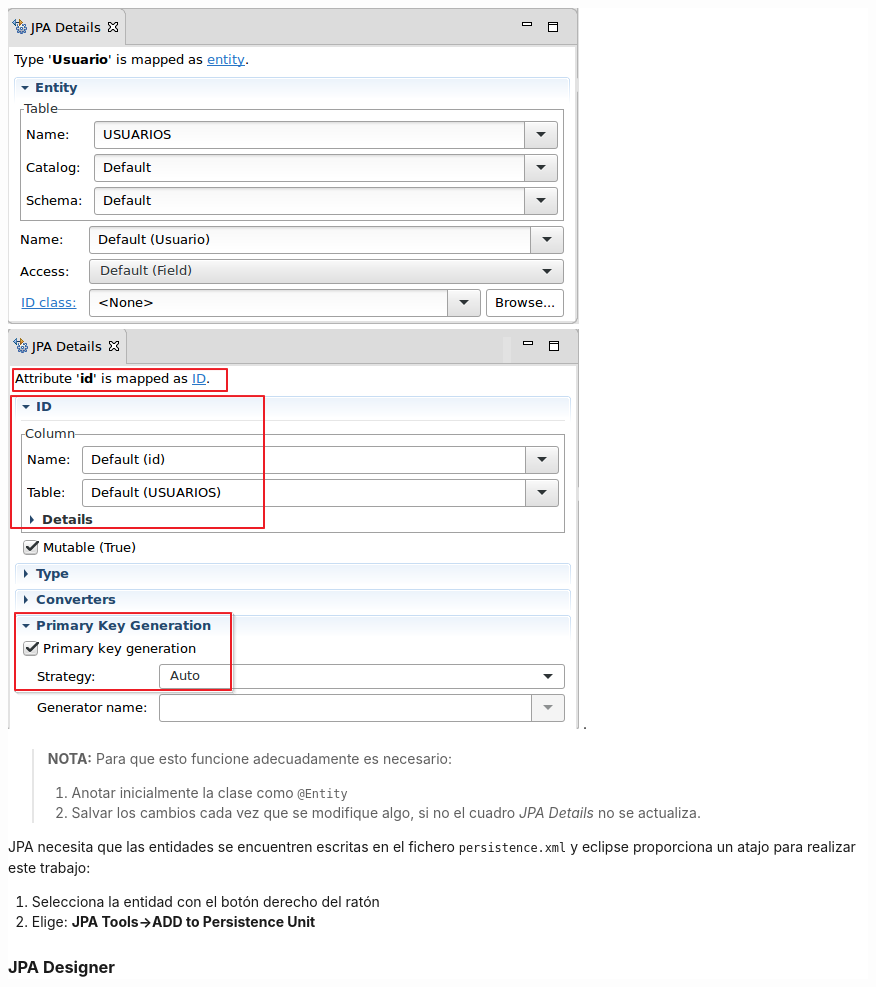 ![](images/Imagen11.png) ![](images/Imagen12.png) .

> __NOTA:__ Para que esto funcione adecuadamente es necesario:
> 1. Anotar inicialmente la clase como `@Entity` 
> 2. Salvar los cambios cada vez que se modifique algo, si no el cuadro _JPA Details_ no se actualiza.

JPA necesita que las entidades se encuentren escritas en el fichero `persistence.xml` y eclipse proporciona un atajo para realizar este trabajo:
1. Selecciona la entidad con el botón derecho del ratón
2. Elige: __JPA Tools->ADD to Persistence Unit__



### JPA Designer
